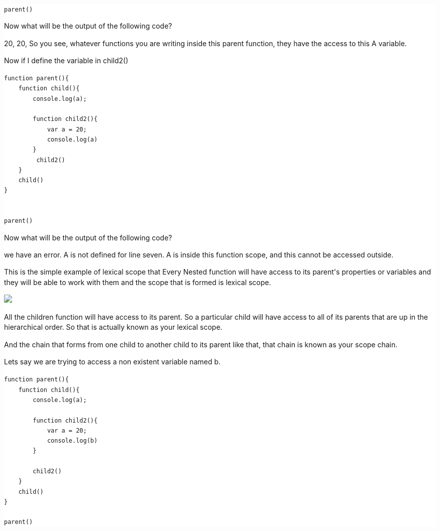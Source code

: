 ```javascript=
parent()
```

Now what will be the output of the following code?

20, 20, So you see, whatever functions you are writing inside this parent function, they have the access to this A variable.

Now if I define the variable in child2()

```javascript=
function parent(){
    function child(){
        console.log(a);

        function child2(){
            var a = 20;
            console.log(a)
        }
         child2()
    }
    child()
}


parent()
```

Now what will be the output of the following code?

we have an error. A is not defined for line seven. A is inside this function scope, and this cannot be accessed outside.

This is the simple example of lexical scope that Every Nested function will have access to its parent's properties or variables and they will be able to work with them and the scope that is formed is lexical scope.


![](https://hackmd.io/_uploads/Bk_ZiGoR2.png)

All the children function will have access to its parent. So a particular child will have access to all of its parents that are up in the hierarchical order. So that is actually known as your lexical scope.

And the chain that forms from one child to another child to its parent like that, that chain is known as your scope chain.



Lets say we are trying to access a non existent variable named b.

```javascript=
function parent(){
    function child(){
        console.log(a);

        function child2(){
            var a = 20;
            console.log(b)
        }

        child2()
    }
    child()
}

parent()
```
